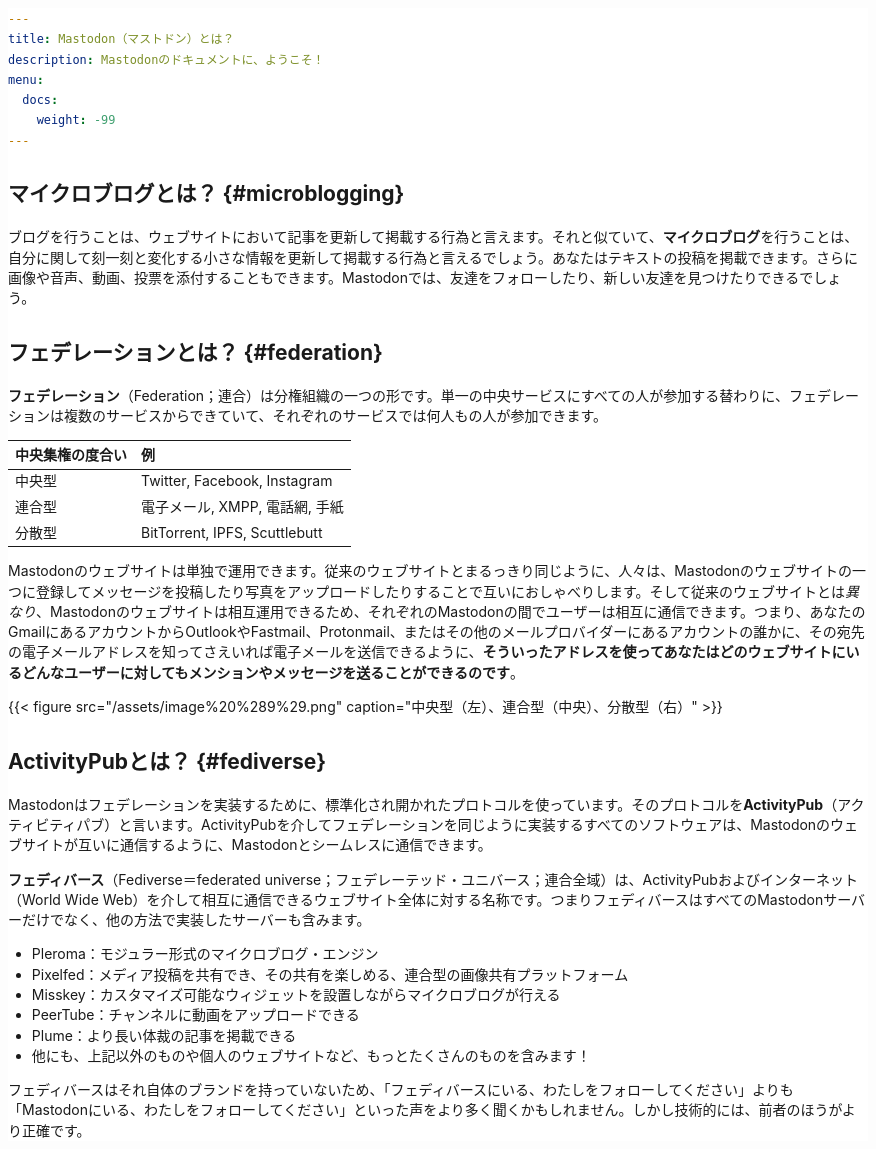 ```yaml
---
title: Mastodon（マストドン）とは？
description: Mastodonのドキュメントに、ようこそ！
menu:
  docs:
    weight: -99
---
```


## マイクロブログとは？ {#microblogging}

ブログを行うことは、ウェブサイトにおいて記事を更新して掲載する行為と言えます。それと似ていて、**マイクロブログ**を行うことは、自分に関して刻一刻と変化する小さな情報を更新して掲載する行為と言えるでしょう。あなたはテキストの投稿を掲載できます。さらに画像や音声、動画、投票を添付することもできます。Mastodonでは、友達をフォローしたり、新しい友達を見つけたりできるでしょう。

## フェデレーションとは？ {#federation}

**フェデレーション**（Federation；連合）は分権組織の一つの形です。単一の中央サービスにすべての人が参加する替わりに、フェデレーションは複数のサービスからできていて、それぞれのサービスでは何人もの人が参加できます。

| 中央集権の度合い | 例 |
| :--- | :--- |
| 中央型 | Twitter, Facebook, Instagram |
| 連合型 | 電子メール, XMPP, 電話網, 手紙 |
| 分散型 | BitTorrent, IPFS, Scuttlebutt |

Mastodonのウェブサイトは単独で運用できます。従来のウェブサイトとまるっきり同じように、人々は、Mastodonのウェブサイトの一つに登録してメッセージを投稿したり写真をアップロードしたりすることで互いにおしゃべりします。そして従来のウェブサイトとは*異なり*、Mastodonのウェブサイトは相互運用できるため、それぞれのMastodonの間でユーザーは相互に通信できます。つまり、あなたのGmailにあるアカウントからOutlookやFastmail、Protonmail、またはその他のメールプロバイダーにあるアカウントの誰かに、その宛先の電子メールアドレスを知ってさえいれば電子メールを送信できるように、**そういったアドレスを使ってあなたはどのウェブサイトにいるどんなユーザーに対してもメンションやメッセージを送ることができるのです**。

{{< figure src="/assets/image%20%289%29.png" caption="中央型（左）、連合型（中央）、分散型（右）" >}}

## ActivityPubとは？ {#fediverse}

Mastodonはフェデレーションを実装するために、標準化され開かれたプロトコルを使っています。そのプロトコルを**ActivityPub**（アクティビティパブ）と言います。ActivityPubを介してフェデレーションを同じように実装するすべてのソフトウェアは、Mastodonのウェブサイトが互いに通信するように、Mastodonとシームレスに通信できます。

**フェディバース**（Fediverse＝federated universe；フェデレーテッド・ユニバース；連合全域）は、ActivityPubおよびインターネット（World Wide Web）を介して相互に通信できるウェブサイト全体に対する名称です。つまりフェディバースはすべてのMastodonサーバーだけでなく、他の方法で実装したサーバーも含みます。

* Pleroma：モジュラー形式のマイクロブログ・エンジン
* Pixelfed：メディア投稿を共有でき、その共有を楽しめる、連合型の画像共有プラットフォーム
* Misskey：カスタマイズ可能なウィジェットを設置しながらマイクロブログが行える
* PeerTube：チャンネルに動画をアップロードできる
* Plume：より長い体裁の記事を掲載できる
* 他にも、上記以外のものや個人のウェブサイトなど、もっとたくさんのものを含みます！

フェディバースはそれ自体のブランドを持っていないため、「フェディバースにいる、わたしをフォローしてください」よりも「Mastodonにいる、わたしをフォローしてください」といった声をより多く聞くかもしれません。しかし技術的には、前者のほうがより正確です。
